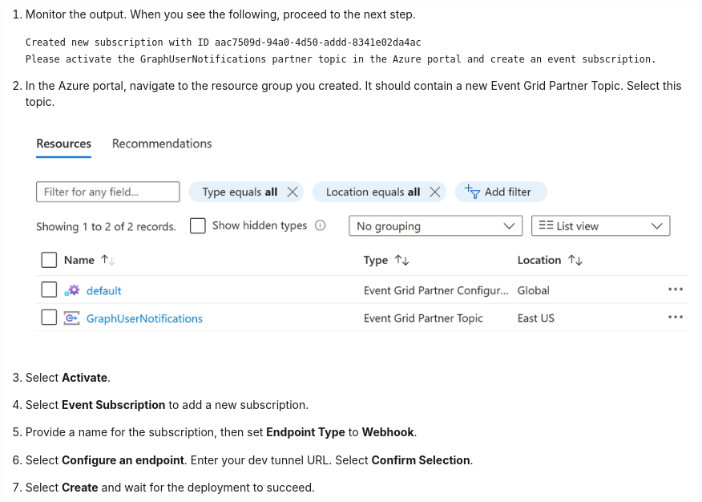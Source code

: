 1. Monitor the output. When you see the following, proceed to the next step.

    ```bash
    Created new subscription with ID aac7509d-94a0-4d50-addd-8341e02da4ac
    Please activate the GraphUserNotifications partner topic in the Azure portal and create an event subscription.
    ```

1. In the Azure portal, navigate to the resource group you created. It should contain a new Event Grid Partner Topic. Select this topic.

    ![A screenshot of the partner topic](images/event-grid-partner-topic.png)

1. Select **Activate**.

1. Select **Event Subscription** to add a new subscription.

1. Provide a name for the subscription, then set **Endpoint Type** to **Webhook**.

1. Select **Configure an endpoint**. Enter your dev tunnel URL. Select **Confirm Selection**.

1. Select **Create** and wait for the deployment to succeed.
